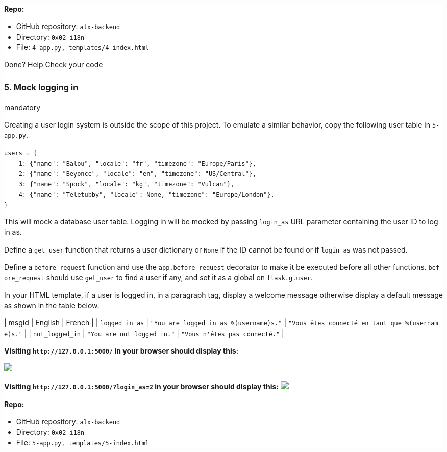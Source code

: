 **Repo:**

- GitHub repository: `alx-backend`
- Directory: `0x02-i18n`
- File: `4-app.py, templates/4-index.html`

 Done? Help Check your code

### 5\. Mock logging in

mandatory

Creating a user login system is outside the scope of this project. To emulate a similar behavior, copy the following user table in `5-app.py`.

```
users = {
    1: {"name": "Balou", "locale": "fr", "timezone": "Europe/Paris"},
    2: {"name": "Beyonce", "locale": "en", "timezone": "US/Central"},
    3: {"name": "Spock", "locale": "kg", "timezone": "Vulcan"},
    4: {"name": "Teletubby", "locale": None, "timezone": "Europe/London"},
}

```

This will mock a database user table. Logging in will be mocked by passing `login_as` URL parameter containing the user ID to log in as.

Define a `get_user` function that returns a user dictionary or `None` if the ID cannot be found or if `login_as` was not passed.

Define a `before_request` function and use the `app.before_request` decorator to make it be executed before all other functions. `before_request` should use `get_user` to find a user if any, and set it as a global on `flask.g.user`.

In your HTML template, if a user is logged in, in a paragraph tag, display a welcome message otherwise display a default message as shown in the table below.

| msgid | English | French |
| `logged_in_as` | `"You are logged in as %(username)s."` | `"Vous êtes connecté en tant que %(username)s."` |
| `not_logged_in` | `"You are not logged in."` | `"Vous n'êtes pas connecté."` |

**Visiting `http://127.0.0.1:5000/` in your browser should display this:**

![](https://s3.amazonaws.com/alx-intranet.hbtn.io/uploads/medias/2020/3/2c5b2c8190f88c6b4668.png?X-Amz-Algorithm=AWS4-HMAC-SHA256&X-Amz-Credential=AKIARDDGGGOUSBVO6H7D%2F20220719%2Fus-east-1%2Fs3%2Faws4_request&X-Amz-Date=20220719T232414Z&X-Amz-Expires=86400&X-Amz-SignedHeaders=host&X-Amz-Signature=58edc296f4010cf9bfbfad1a6669eeaa6a98b680439961e01f247fa3ac924c19)

**Visiting `http://127.0.0.1:5000/?login_as=2` in your browser should display this:** ![](https://s3.amazonaws.com/alx-intranet.hbtn.io/uploads/medias/2020/3/277f24308c856a09908c.png?X-Amz-Algorithm=AWS4-HMAC-SHA256&X-Amz-Credential=AKIARDDGGGOUSBVO6H7D%2F20220719%2Fus-east-1%2Fs3%2Faws4_request&X-Amz-Date=20220719T232414Z&X-Amz-Expires=86400&X-Amz-SignedHeaders=host&X-Amz-Signature=bb18ed9baad90f89a6fa63543b018f6d809d4373c41c1577a663307f470e6076)

**Repo:**

- GitHub repository: `alx-backend`
- Directory: `0x02-i18n`
- File: `5-app.py, templates/5-index.html`
